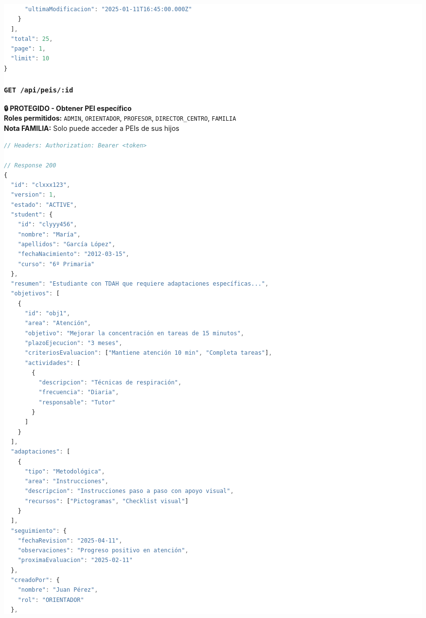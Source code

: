 ```javascript
      "ultimaModificacion": "2025-01-11T16:45:00.000Z"
    }
  ],
  "total": 25,
  "page": 1,
  "limit": 10
}
```

### `GET /api/peis/:id`
**🔒 PROTEGIDO - Obtener PEI específico**  
**Roles permitidos:** `ADMIN`, `ORIENTADOR`, `PROFESOR`, `DIRECTOR_CENTRO`, `FAMILIA`  
**Nota FAMILIA:** Solo puede acceder a PEIs de sus hijos

```javascript
// Headers: Authorization: Bearer <token>

// Response 200
{
  "id": "clxxx123",
  "version": 1,
  "estado": "ACTIVE",
  "student": {
    "id": "clyyy456",
    "nombre": "María",
    "apellidos": "García López",
    "fechaNacimiento": "2012-03-15",
    "curso": "6º Primaria"
  },
  "resumen": "Estudiante con TDAH que requiere adaptaciones específicas...",
  "objetivos": [
    {
      "id": "obj1",
      "area": "Atención",
      "objetivo": "Mejorar la concentración en tareas de 15 minutos",
      "plazoEjecucion": "3 meses",
      "criteriosEvaluacion": ["Mantiene atención 10 min", "Completa tareas"],
      "actividades": [
        {
          "descripcion": "Técnicas de respiración",
          "frecuencia": "Diaria",
          "responsable": "Tutor"
        }
      ]
    }
  ],
  "adaptaciones": [
    {
      "tipo": "Metodológica",
      "area": "Instrucciones",
      "descripcion": "Instrucciones paso a paso con apoyo visual",
      "recursos": ["Pictogramas", "Checklist visual"]
    }
  ],
  "seguimiento": {
    "fechaRevision": "2025-04-11",
    "observaciones": "Progreso positivo en atención",
    "proximaEvaluacion": "2025-02-11"
  },
  "creadoPor": {
    "nombre": "Juan Pérez",
    "rol": "ORIENTADOR"
  },
```